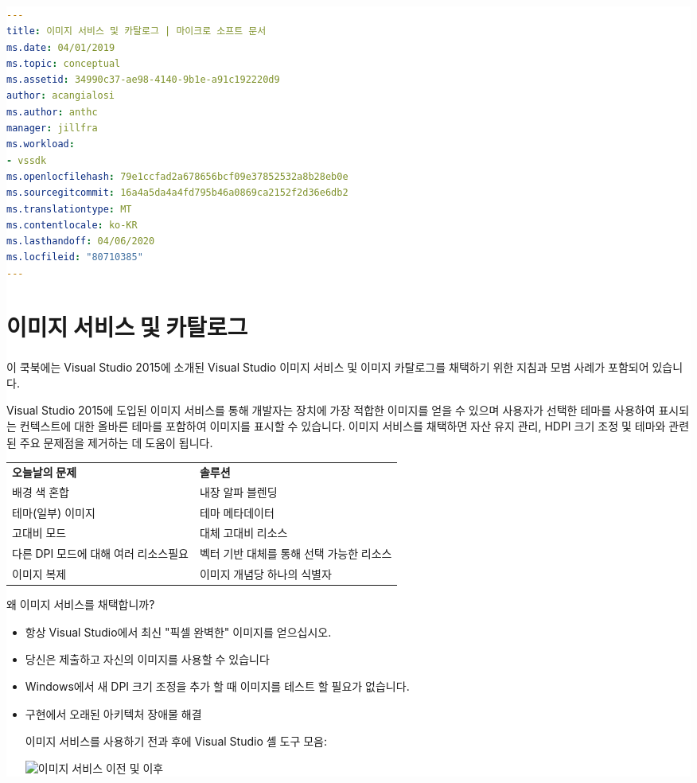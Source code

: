```yaml
---
title: 이미지 서비스 및 카탈로그 | 마이크로 소프트 문서
ms.date: 04/01/2019
ms.topic: conceptual
ms.assetid: 34990c37-ae98-4140-9b1e-a91c192220d9
author: acangialosi
ms.author: anthc
manager: jillfra
ms.workload:
- vssdk
ms.openlocfilehash: 79e1ccfad2a678656bcf09e37852532a8b28eb0e
ms.sourcegitcommit: 16a4a5da4a4fd795b46a0869ca2152f2d36e6db2
ms.translationtype: MT
ms.contentlocale: ko-KR
ms.lasthandoff: 04/06/2020
ms.locfileid: "80710385"
---
```

# <a name="image-service-and-catalog"></a>이미지 서비스 및 카탈로그
이 쿡북에는 Visual Studio 2015에 소개된 Visual Studio 이미지 서비스 및 이미지 카탈로그를 채택하기 위한 지침과 모범 사례가 포함되어 있습니다.

 Visual Studio 2015에 도입된 이미지 서비스를 통해 개발자는 장치에 가장 적합한 이미지를 얻을 수 있으며 사용자가 선택한 테마를 사용하여 표시되는 컨텍스트에 대한 올바른 테마를 포함하여 이미지를 표시할 수 있습니다. 이미지 서비스를 채택하면 자산 유지 관리, HDPI 크기 조정 및 테마와 관련된 주요 문제점을 제거하는 데 도움이 됩니다.

|||
|-|-|
|**오늘날의 문제**|**솔루션**|
|배경 색 혼합|내장 알파 블렌딩|
|테마(일부) 이미지|테마 메타데이터|
|고대비 모드|대체 고대비 리소스|
|다른 DPI 모드에 대해 여러 리소스필요|벡터 기반 대체를 통해 선택 가능한 리소스|
|이미지 복제|이미지 개념당 하나의 식별자|

 왜 이미지 서비스를 채택합니까?

- 항상 Visual Studio에서 최신 "픽셀 완벽한" 이미지를 얻으십시오.

- 당신은 제출하고 자신의 이미지를 사용할 수 있습니다

- Windows에서 새 DPI 크기 조정을 추가 할 때 이미지를 테스트 할 필요가 없습니다.

- 구현에서 오래된 아키텍처 장애물 해결

  이미지 서비스를 사용하기 전과 후에 Visual Studio 셸 도구 모음:

  ![이미지 서비스 이전 및 이후](../extensibility/media/image-service-before-and-after.png "이미지 서비스 이전 및 이후")
